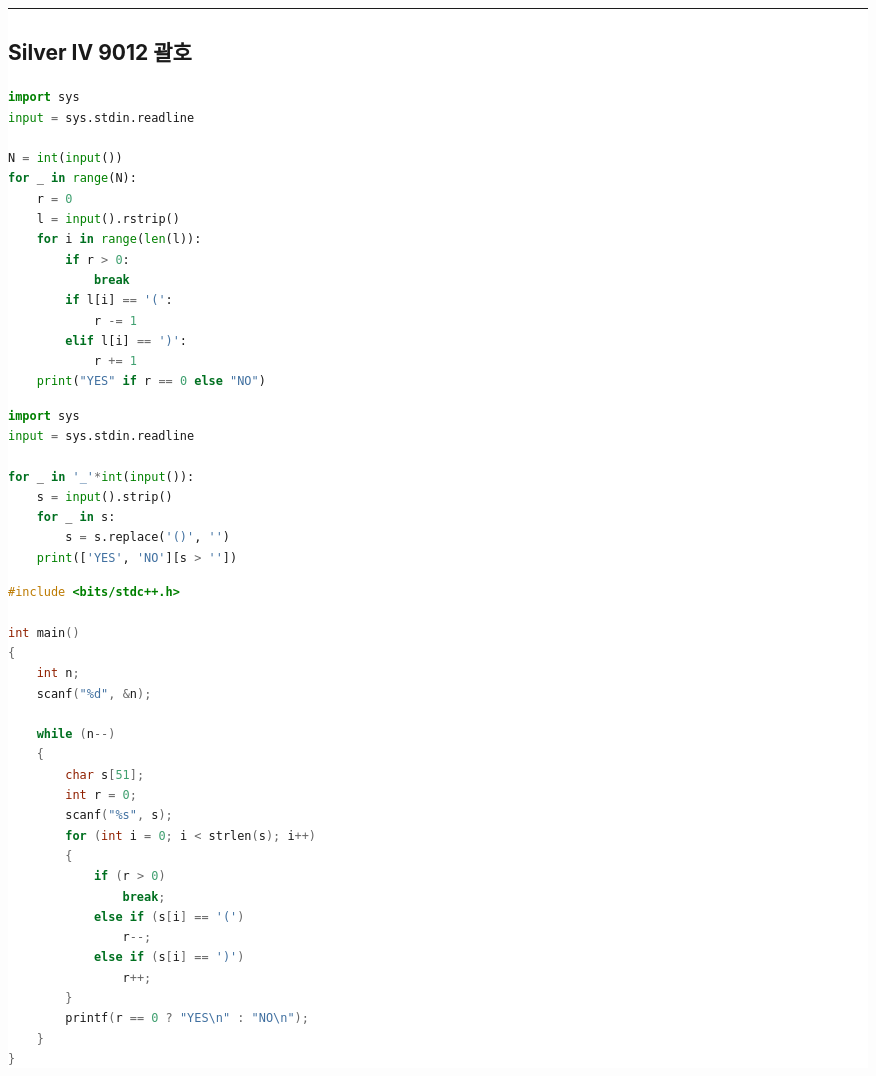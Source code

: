 ```cpp
```

```js
```

___

## **Silver IV	 9012	괄호**

```py
import sys
input = sys.stdin.readline

N = int(input())
for _ in range(N):
    r = 0
    l = input().rstrip()
    for i in range(len(l)):
        if r > 0:
            break
        if l[i] == '(':
            r -= 1
        elif l[i] == ')':
            r += 1
    print("YES" if r == 0 else "NO")
```

```py
import sys
input = sys.stdin.readline

for _ in '_'*int(input()):
    s = input().strip()
    for _ in s:
        s = s.replace('()', '')
    print(['YES', 'NO'][s > ''])
```

```cpp
#include <bits/stdc++.h>

int main()
{
    int n;
    scanf("%d", &n);

    while (n--)
    {
        char s[51];
        int r = 0;
        scanf("%s", s);
        for (int i = 0; i < strlen(s); i++)
        {
            if (r > 0)
                break;
            else if (s[i] == '(')
                r--;
            else if (s[i] == ')')
                r++;
        }
        printf(r == 0 ? "YES\n" : "NO\n");
    }
}
```
